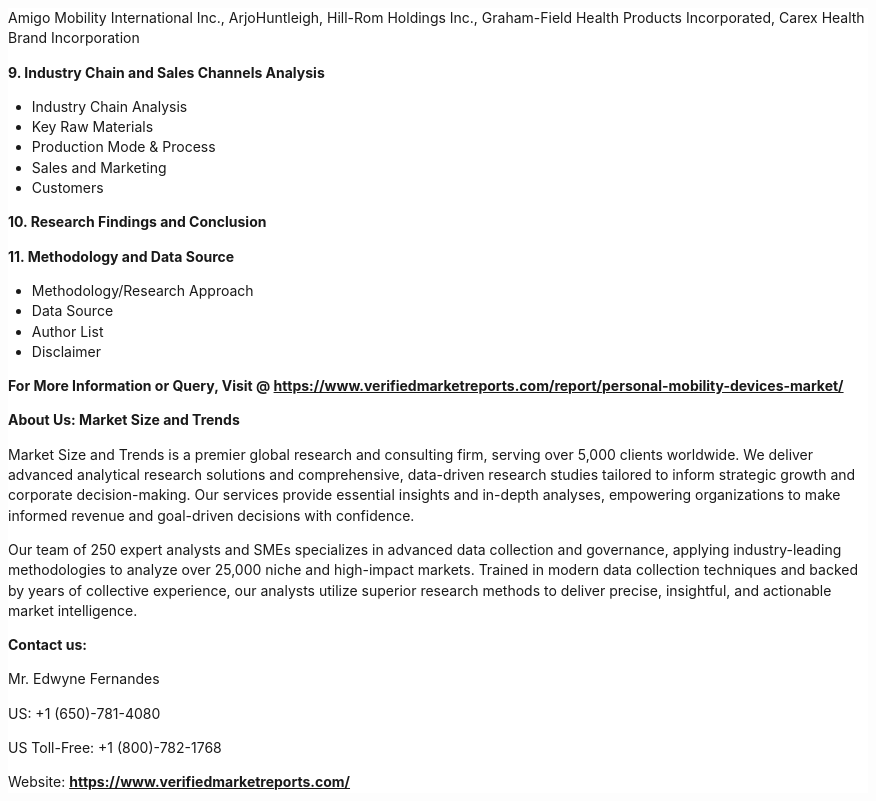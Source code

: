 Amigo Mobility International Inc., ArjoHuntleigh, Hill-Rom Holdings Inc., Graham-Field Health Products Incorporated, Carex Health Brand Incorporation</strong></p><p><strong>9. Industry Chain and Sales Channels Analysis</strong></p><ul><li>Industry Chain Analysis</li><li>Key Raw Materials</li><li>Production Mode &amp; Process</li><li>Sales and Marketing</li><li>Customers</li></ul><p><strong>10. Research Findings and Conclusion</strong></p><p><strong>11. Methodology and Data Source</strong></p><ul><li>Methodology/Research Approach</li><li>Data Source</li><li>Author List</li><li>Disclaimer</li></ul></p><p><strong>For More Information or Query, Visit @ <a href="https://www.verifiedmarketreports.com/report/personal-mobility-devices-market/">https://www.verifiedmarketreports.com/report/personal-mobility-devices-market/</a></strong></p><p><strong>About Us: Market Size and Trends</strong></p><p>Market Size and Trends is a premier global research and consulting firm, serving over 5,000 clients worldwide. We deliver advanced analytical research solutions and comprehensive, data-driven research studies tailored to inform strategic growth and corporate decision-making. Our services provide essential insights and in-depth analyses, empowering organizations to make informed revenue and goal-driven decisions with confidence.</p><p>Our team of 250 expert analysts and SMEs specializes in advanced data collection and governance, applying industry-leading methodologies to analyze over 25,000 niche and high-impact markets. Trained in modern data collection techniques and backed by years of collective experience, our analysts utilize superior research methods to deliver precise, insightful, and actionable market intelligence.</p><p><strong>Contact us:</strong></p><p>Mr. Edwyne Fernandes</p><p>US: +1 (650)-781-4080</p><p>US Toll-Free: +1 (800)-782-1768</p><p>Website: <strong><a href="https://www.verifiedmarketreports.com/">https://www.verifiedmarketreports.com/</a></strong></p>
